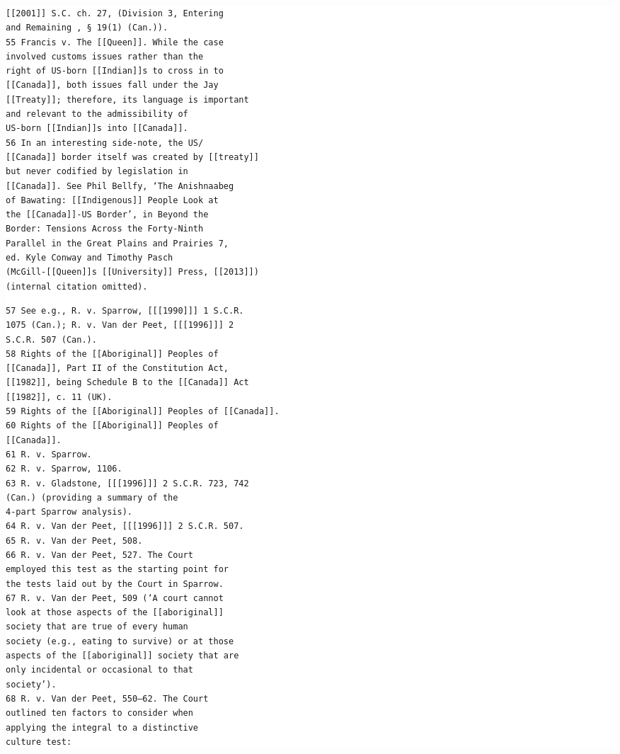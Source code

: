 ```
[[2001]] S.C. ch. 27, (Division 3, Entering
and Remaining , § 19(1) (Can.)).
55 Francis v. The [[Queen]]. While the case
involved customs issues rather than the
right of US-born [[Indian]]s to cross in to
[[Canada]], both issues fall under the Jay
[[Treaty]]; therefore, its language is important
and relevant to the admissibility of
US-born [[Indian]]s into [[Canada]].
56 In an interesting side-note, the US/
[[Canada]] border itself was created by [[treaty]]
but never codified by legislation in
[[Canada]]. See Phil Bellfy, ‘The Anishnaabeg
of Bawating: [[Indigenous]] People Look at
the [[Canada]]-US Border’, in Beyond the
Border: Tensions Across the Forty-Ninth
Parallel in the Great Plains and Prairies 7,
ed. Kyle Conway and Timothy Pasch
(McGill-[[Queen]]s [[University]] Press, [[2013]])
(internal citation omitted).
```

```
57 See e.g., R. v. Sparrow, [[[1990]]] 1 S.C.R.
1075 (Can.); R. v. Van der Peet, [[[1996]]] 2
S.C.R. 507 (Can.).
58 Rights of the [[Aboriginal]] Peoples of
[[Canada]], Part II of the Constitution Act,
[[1982]], being Schedule B to the [[Canada]] Act
[[1982]], c. 11 (UK).
59 Rights of the [[Aboriginal]] Peoples of [[Canada]].
60 Rights of the [[Aboriginal]] Peoples of
[[Canada]].
61 R. v. Sparrow.
62 R. v. Sparrow, 1106.
63 R. v. Gladstone, [[[1996]]] 2 S.C.R. 723, 742
(Can.) (providing a summary of the
4-part Sparrow analysis).
64 R. v. Van der Peet, [[[1996]]] 2 S.C.R. 507.
65 R. v. Van der Peet, 508.
66 R. v. Van der Peet, 527. The Court
employed this test as the starting point for
the tests laid out by the Court in Sparrow.
67 R. v. Van der Peet, 509 (‘A court cannot
look at those aspects of the [[aboriginal]]
society that are true of every human
society (e.g., eating to survive) or at those
aspects of the [[aboriginal]] society that are
only incidental or occasional to that
society’).
68 R. v. Van der Peet, 550–62. The Court
outlined ten factors to consider when
applying the integral to a distinctive
culture test:
```
